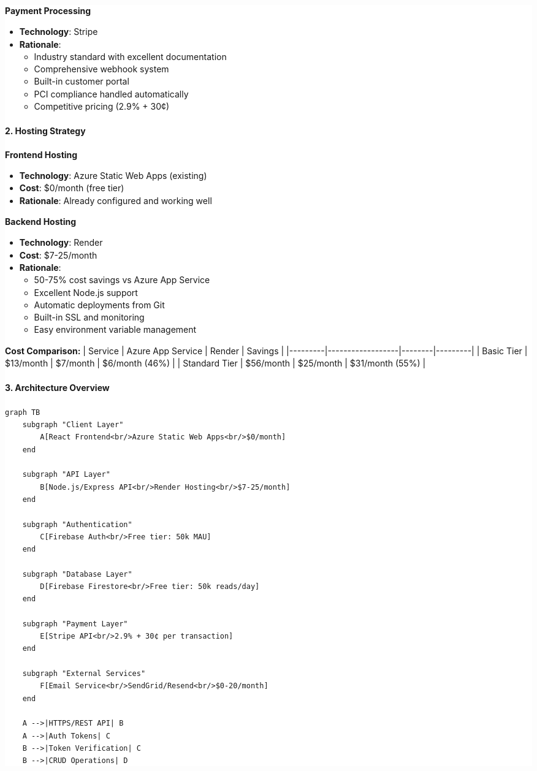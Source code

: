 **Payment Processing**
- **Technology**: Stripe
- **Rationale**:
  - Industry standard with excellent documentation
  - Comprehensive webhook system
  - Built-in customer portal
  - PCI compliance handled automatically
  - Competitive pricing (2.9% + 30¢)

#### 2. Hosting Strategy

**Frontend Hosting**
- **Technology**: Azure Static Web Apps (existing)
- **Cost**: $0/month (free tier)
- **Rationale**: Already configured and working well

**Backend Hosting**
- **Technology**: Render
- **Cost**: $7-25/month
- **Rationale**:
  - 50-75% cost savings vs Azure App Service
  - Excellent Node.js support
  - Automatic deployments from Git
  - Built-in SSL and monitoring
  - Easy environment variable management

**Cost Comparison:**
| Service | Azure App Service | Render | Savings |
|---------|------------------|--------|---------|
| Basic Tier | $13/month | $7/month | $6/month (46%) |
| Standard Tier | $56/month | $25/month | $31/month (55%) |

#### 3. Architecture Overview

```mermaid
graph TB
    subgraph "Client Layer"
        A[React Frontend<br/>Azure Static Web Apps<br/>$0/month]
    end
    
    subgraph "API Layer"
        B[Node.js/Express API<br/>Render Hosting<br/>$7-25/month]
    end
    
    subgraph "Authentication"
        C[Firebase Auth<br/>Free tier: 50k MAU]
    end
    
    subgraph "Database Layer"
        D[Firebase Firestore<br/>Free tier: 50k reads/day]
    end
    
    subgraph "Payment Layer"
        E[Stripe API<br/>2.9% + 30¢ per transaction]
    end
    
    subgraph "External Services"
        F[Email Service<br/>SendGrid/Resend<br/>$0-20/month]
    end
    
    A -->|HTTPS/REST API| B
    A -->|Auth Tokens| C
    B -->|Token Verification| C
    B -->|CRUD Operations| D
```